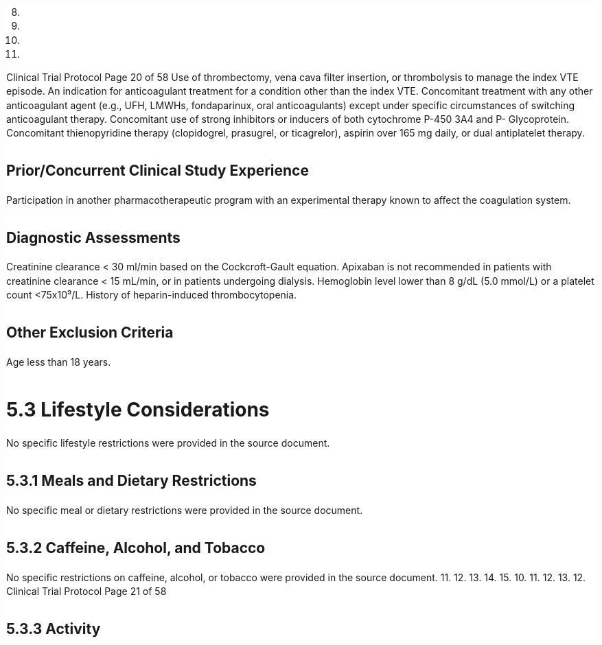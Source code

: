 8.
9.
9.
10.
Clinical Trial Protocol
Page 20 of 58
Use of thrombectomy, vena cava filter insertion, or thrombolysis to manage the index VTE
episode.
An indication for anticoagulant treatment for a condition other than the index VTE.
Concomitant treatment with any other anticoagulant agent (e.g., UFH, LMWHs,
fondaparinux, oral anticoagulants) except under specific circumstances of switching
anticoagulant therapy.
Concomitant use of strong inhibitors or inducers of both cytochrome P-450 3A4 and P-
Glycoprotein.
Concomitant thienopyridine therapy (clopidogrel, prasugrel, or ticagrelor), aspirin over 165
mg daily, or dual antiplatelet therapy.
## Prior/Concurrent Clinical Study Experience

Participation in another pharmacotherapeutic program with an experimental therapy known
to affect the coagulation system.
## Diagnostic Assessments

Creatinine clearance < 30 ml/min based on the Cockcroft-Gault equation. Apixaban is not
recommended in patients with creatinine clearance < 15 mL/min, or in patients undergoing
dialysis.
Hemoglobin level lower than 8 g/dL (5.0 mmol/L) or a platelet count <75x10⁹/L.
History of heparin-induced thrombocytopenia.
## Other Exclusion Criteria

Age less than 18 years.
# 5.3 Lifestyle Considerations

No specific lifestyle restrictions were provided in the source document.
## 5.3.1 Meals and Dietary Restrictions

No specific meal or dietary restrictions were provided in the source document.
## 5.3.2 Caffeine, Alcohol, and Tobacco

No specific restrictions on caffeine, alcohol, or tobacco were provided in the source document.
11.
12.
13.
14.
15.
10.
11.
12.
13.
12.
Clinical Trial Protocol
Page 21 of 58
## 5.3.3 Activity

